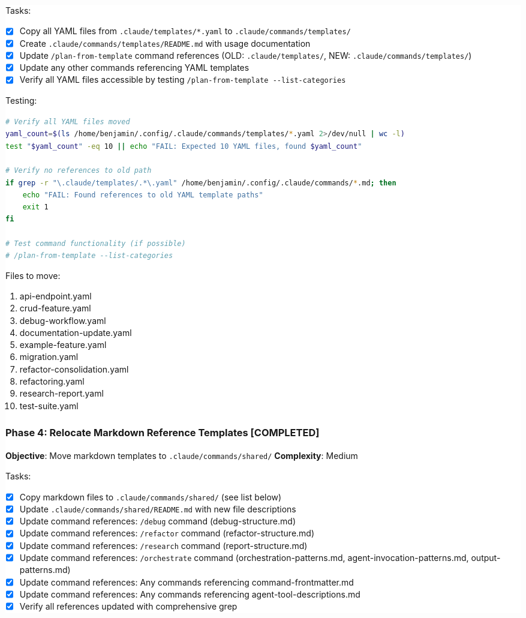 Tasks:
- [x] Copy all YAML files from `.claude/templates/*.yaml` to `.claude/commands/templates/`
- [x] Create `.claude/commands/templates/README.md` with usage documentation
- [x] Update `/plan-from-template` command references (OLD: `.claude/templates/`, NEW: `.claude/commands/templates/`)
- [x] Update any other commands referencing YAML templates
- [x] Verify all YAML files accessible by testing `/plan-from-template --list-categories`

Testing:
```bash
# Verify all YAML files moved
yaml_count=$(ls /home/benjamin/.config/.claude/commands/templates/*.yaml 2>/dev/null | wc -l)
test "$yaml_count" -eq 10 || echo "FAIL: Expected 10 YAML files, found $yaml_count"

# Verify no references to old path
if grep -r "\.claude/templates/.*\.yaml" /home/benjamin/.config/.claude/commands/*.md; then
    echo "FAIL: Found references to old YAML template paths"
    exit 1
fi

# Test command functionality (if possible)
# /plan-from-template --list-categories
```

Files to move:
1. api-endpoint.yaml
2. crud-feature.yaml
3. debug-workflow.yaml
4. documentation-update.yaml
5. example-feature.yaml
6. migration.yaml
7. refactor-consolidation.yaml
8. refactoring.yaml
9. research-report.yaml
10. test-suite.yaml

### Phase 4: Relocate Markdown Reference Templates [COMPLETED]
**Objective**: Move markdown templates to `.claude/commands/shared/`
**Complexity**: Medium

Tasks:
- [x] Copy markdown files to `.claude/commands/shared/` (see list below)
- [x] Update `.claude/commands/shared/README.md` with new file descriptions
- [x] Update command references: `/debug` command (debug-structure.md)
- [x] Update command references: `/refactor` command (refactor-structure.md)
- [x] Update command references: `/research` command (report-structure.md)
- [x] Update command references: `/orchestrate` command (orchestration-patterns.md, agent-invocation-patterns.md, output-patterns.md)
- [x] Update command references: Any commands referencing command-frontmatter.md
- [x] Update command references: Any commands referencing agent-tool-descriptions.md
- [x] Verify all references updated with comprehensive grep
